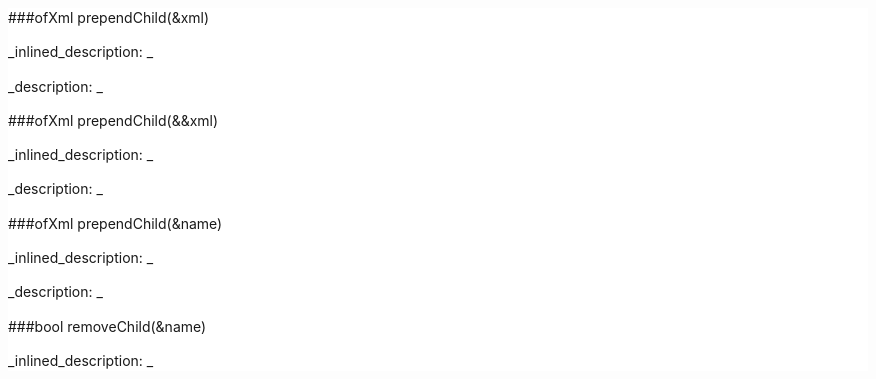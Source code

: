 




###ofXml prependChild(&xml)



_inlined_description: _







_description: _









###ofXml prependChild(&&xml)



_inlined_description: _







_description: _









###ofXml prependChild(&name)



_inlined_description: _







_description: _









###bool removeChild(&name)



_inlined_description: _






